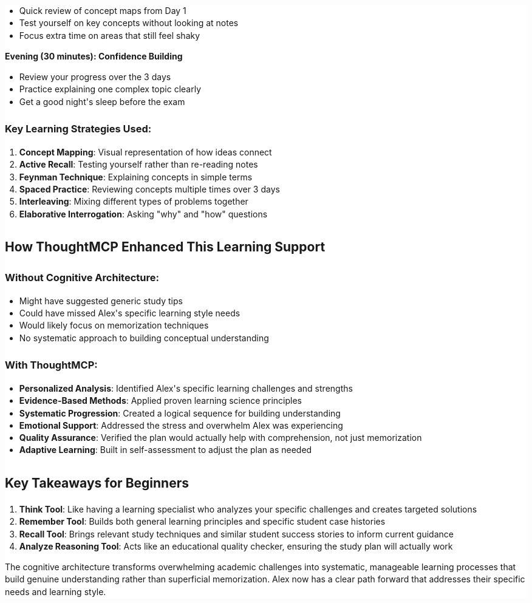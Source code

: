 - Quick review of concept maps from Day 1
- Test yourself on key concepts without looking at notes
- Focus extra time on areas that still feel shaky

**Evening (30 minutes): Confidence Building**

- Review your progress over the 3 days
- Practice explaining one complex topic clearly
- Get a good night's sleep before the exam

### **Key Learning Strategies Used:**

1. **Concept Mapping**: Visual representation of how ideas connect
2. **Active Recall**: Testing yourself rather than re-reading notes
3. **Feynman Technique**: Explaining concepts in simple terms
4. **Spaced Practice**: Reviewing concepts multiple times over 3 days
5. **Interleaving**: Mixing different types of problems together
6. **Elaborative Interrogation**: Asking "why" and "how" questions

## How ThoughtMCP Enhanced This Learning Support

### Without Cognitive Architecture:

- Might have suggested generic study tips
- Could have missed Alex's specific learning style needs
- Would likely focus on memorization techniques
- No systematic approach to building conceptual understanding

### With ThoughtMCP:

- **Personalized Analysis**: Identified Alex's specific learning challenges and strengths
- **Evidence-Based Methods**: Applied proven learning science principles
- **Systematic Progression**: Created a logical sequence for building understanding
- **Emotional Support**: Addressed the stress and overwhelm Alex was experiencing
- **Quality Assurance**: Verified the plan would actually help with comprehension, not just memorization
- **Adaptive Learning**: Built in self-assessment to adjust the plan as needed

## Key Takeaways for Beginners

1. **Think Tool**: Like having a learning specialist who analyzes your specific challenges and creates targeted solutions
2. **Remember Tool**: Builds both general learning principles and specific student case histories
3. **Recall Tool**: Brings relevant study techniques and similar student success stories to inform current guidance
4. **Analyze Reasoning Tool**: Acts like an educational quality checker, ensuring the study plan will actually work

The cognitive architecture transforms overwhelming academic challenges into systematic, manageable learning processes that build genuine understanding rather than superficial memorization. Alex now has a clear path forward that addresses their specific needs and learning style.
